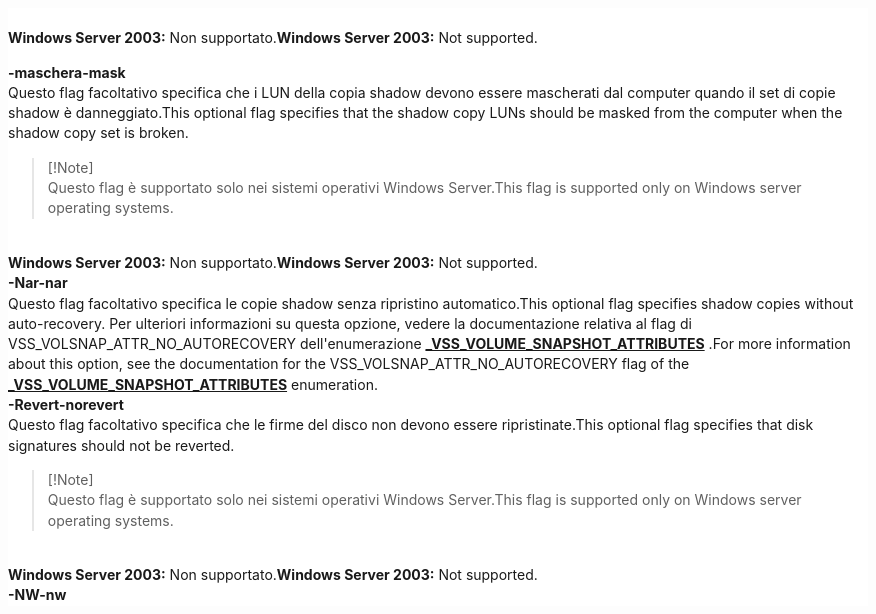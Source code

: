 <br/> <span data-ttu-id="4300b-157"><strong>Windows Server 2003:</strong> Non supportato.</span><span class="sxs-lookup"><span data-stu-id="4300b-157"><strong>Windows Server 2003:</strong> Not supported.</span></span><br/></td>
</tr>
<tr class="even">
<td><span data-ttu-id="4300b-158"><span id="-mask"></span><span id="-MASK"></span><strong>-maschera</strong></span><span class="sxs-lookup"><span data-stu-id="4300b-158"><span id="-mask"></span><span id="-MASK"></span><strong>-mask</strong></span></span><br/></td>
<td><span data-ttu-id="4300b-159">Questo flag facoltativo specifica che i LUN della copia shadow devono essere mascherati dal computer quando il set di copie shadow è danneggiato.</span><span class="sxs-lookup"><span data-stu-id="4300b-159">This optional flag specifies that the shadow copy LUNs should be masked from the computer when the shadow copy set is broken.</span></span><br/>
<blockquote>
[!Note]<br />
<span data-ttu-id="4300b-160">Questo flag è supportato solo nei sistemi operativi Windows Server.</span><span class="sxs-lookup"><span data-stu-id="4300b-160">This flag is supported only on Windows server operating systems.</span></span>
</blockquote>
<br/> <span data-ttu-id="4300b-161"><strong>Windows Server 2003:</strong> Non supportato.</span><span class="sxs-lookup"><span data-stu-id="4300b-161"><strong>Windows Server 2003:</strong> Not supported.</span></span><br/></td>
</tr>
<tr class="odd">
<td><span data-ttu-id="4300b-162"><span id="-nar"></span><span id="-NAR"></span><strong>-Nar</strong></span><span class="sxs-lookup"><span data-stu-id="4300b-162"><span id="-nar"></span><span id="-NAR"></span><strong>-nar</strong></span></span><br/></td>
<td><span data-ttu-id="4300b-163">Questo flag facoltativo specifica le copie shadow senza ripristino automatico.</span><span class="sxs-lookup"><span data-stu-id="4300b-163">This optional flag specifies shadow copies without auto-recovery.</span></span> <span data-ttu-id="4300b-164">Per ulteriori informazioni su questa opzione, vedere la documentazione relativa al flag di VSS_VOLSNAP_ATTR_NO_AUTORECOVERY dell'enumerazione <a href="/windows/desktop/api/Vss/ne-vss-vss_volume_snapshot_attributes"><strong>_VSS_VOLUME_SNAPSHOT_ATTRIBUTES</strong></a> .</span><span class="sxs-lookup"><span data-stu-id="4300b-164">For more information about this option, see the documentation for the VSS_VOLSNAP_ATTR_NO_AUTORECOVERY flag of the <a href="/windows/desktop/api/Vss/ne-vss-vss_volume_snapshot_attributes"><strong>_VSS_VOLUME_SNAPSHOT_ATTRIBUTES</strong></a> enumeration.</span></span><br/></td>
</tr>
<tr class="even">
<td><span data-ttu-id="4300b-165"><span id="-norevert"></span><span id="-NOREVERT"></span><strong>-Revert</strong></span><span class="sxs-lookup"><span data-stu-id="4300b-165"><span id="-norevert"></span><span id="-NOREVERT"></span><strong>-norevert</strong></span></span><br/></td>
<td><span data-ttu-id="4300b-166">Questo flag facoltativo specifica che le firme del disco non devono essere ripristinate.</span><span class="sxs-lookup"><span data-stu-id="4300b-166">This optional flag specifies that disk signatures should not be reverted.</span></span><br/>
<blockquote>
[!Note]<br />
<span data-ttu-id="4300b-167">Questo flag è supportato solo nei sistemi operativi Windows Server.</span><span class="sxs-lookup"><span data-stu-id="4300b-167">This flag is supported only on Windows server operating systems.</span></span>
</blockquote>
<br/> <span data-ttu-id="4300b-168"><strong>Windows Server 2003:</strong> Non supportato.</span><span class="sxs-lookup"><span data-stu-id="4300b-168"><strong>Windows Server 2003:</strong> Not supported.</span></span><br/></td>
</tr>
<tr class="odd">
<td><span data-ttu-id="4300b-169"><span id="-nw"></span><span id="-NW"></span><strong>-NW</strong></span><span class="sxs-lookup"><span data-stu-id="4300b-169"><span id="-nw"></span><span id="-NW"></span><strong>-nw</strong></span></span><br/></td>